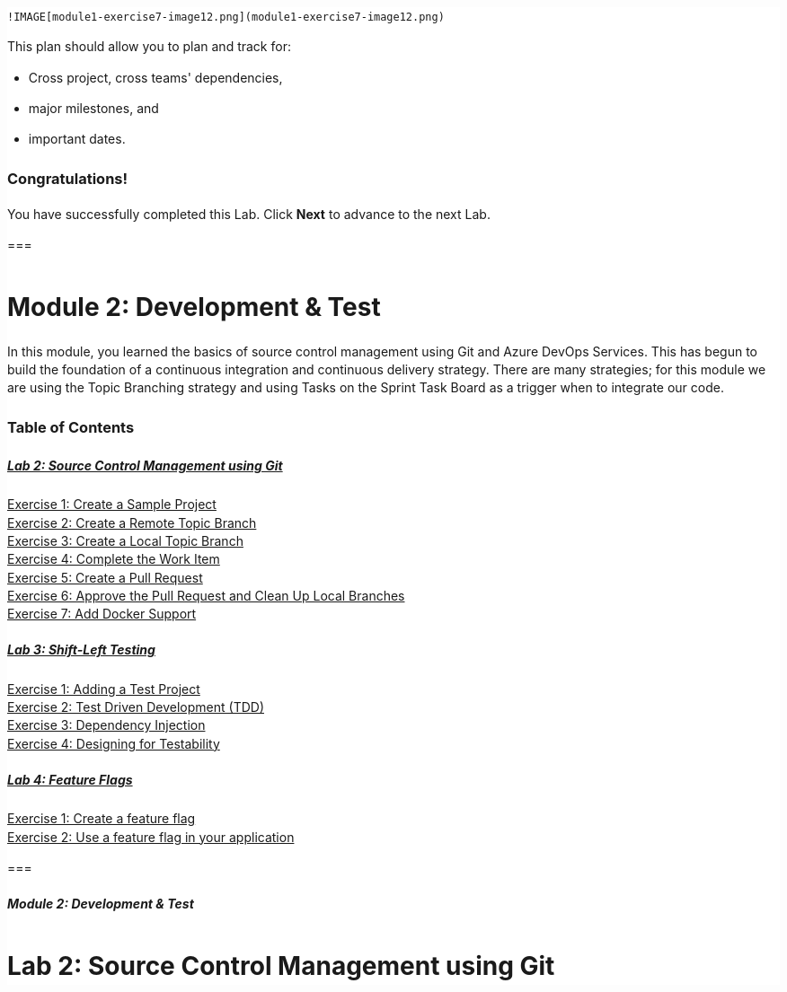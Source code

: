     !IMAGE[module1-exercise7-image12.png](module1-exercise7-image12.png)

This plan should allow you to plan and track for:

- Cross project, cross teams' dependencies,

- major milestones, and

- important dates.

### Congratulations!

You have successfully completed this Lab. Click **Next** to advance to the next Lab.

===

# <span class="module" id="2">Module 2</span>: <span class="title">Development & Test</span>

In this module, you learned the basics of source control management using Git and Azure DevOps Services.  This has begun to build the foundation of a continuous integration and continuous delivery strategy.  There are many strategies; for this module we are using the Topic Branching strategy and using Tasks on the Sprint Task Board as a trigger when to integrate our code.

### <span id="toc2">Table of Contents</span>
 
##### [Lab 2: Source Control Management using Git](#lab-2-source-control-management-using-git)
[Exercise 1: Create a Sample Project](#exercise-1-create-a-sample-project)  
[Exercise 2: Create a Remote Topic Branch](#exercise-2-create-a-remote-topic-branch)  
[Exercise 3: Create a Local Topic Branch](#exercise-3-create-a-local-topic-branch)  
[Exercise 4: Complete the Work Item](#exercise-4-complete-the-work-item)  
[Exercise 5: Create a Pull Request](#exercise-5-create-a-pull-request)  
[Exercise 6: Approve the Pull Request and Clean Up Local Branches](#exercise-6-approve-the-pull-request-and-clean-up-local-branches)  
[Exercise 7: Add Docker Support](#exercise-7-add-docker-support)  

##### [Lab 3: Shift-Left Testing](#lab-3-shift-left-testing)
[Exercise 1: Adding a Test Project](#exercise-1-adding-a-test-project)  
[Exercise 2: Test Driven Development (TDD)](#exercise-2-test-driven-development)  
[Exercise 3: Dependency Injection](#exercise-3-dependency-injection)  
[Exercise 4: Designing for Testability](#exercise-4-designing-for-testability)  

##### [Lab 4: Feature Flags](#lab-4-feature-flags)
[Exercise 1: Create a feature flag](#exercise-1-create-a-feature-flag)  
[Exercise 2: Use a feature flag in your application](#exercise-2-use-a-feature-flag-in-your-application)  

===

##### <span class="module">Module 2</span>: <span class="title">Development & Test</span>
# Lab 2: Source Control Management using Git
